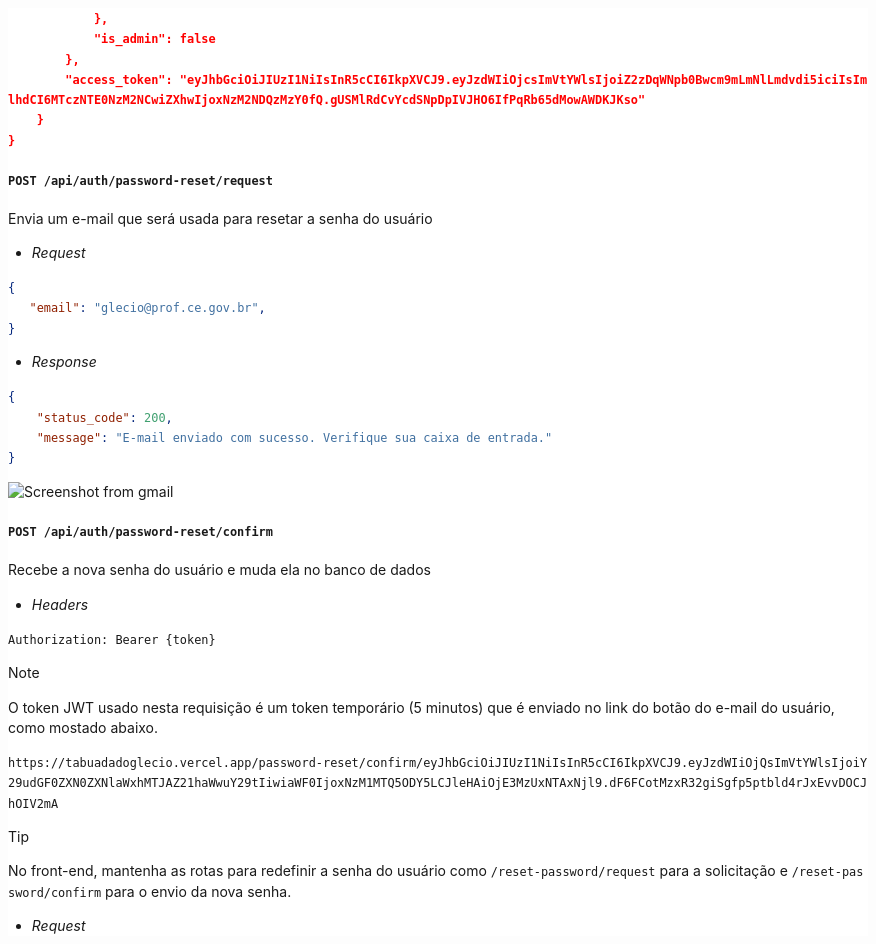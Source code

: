 ```json
            },
            "is_admin": false
        },
        "access_token": "eyJhbGciOiJIUzI1NiIsInR5cCI6IkpXVCJ9.eyJzdWIiOjcsImVtYWlsIjoiZ2zDqWNpb0Bwcm9mLmNlLmdvdi5iciIsImlhdCI6MTczNTE0NzM2NCwiZXhwIjoxNzM2NDQzMzY0fQ.gUSMlRdCvYcdSNpDpIVJHO6IfPqRb65dMowAWDKJKso"
    }
}
```

#### `POST /api/auth/password-reset/request`

Envia um e-mail que será usada para resetar a senha do usuário

-  _Request_

```json
{
   "email": "glecio@prof.ce.gov.br",
}
```

-  _Response_

```json
{
    "status_code": 200,
    "message": "E-mail enviado com sucesso. Verifique sua caixa de entrada."
}
```

![Screenshot from gmail](https://i.imgur.com/NMpkk3O.png)

#### `POST /api/auth/password-reset/confirm`

Recebe a nova senha do usuário e muda ela no banco de dados

-  _Headers_

```
Authorization: Bearer {token}
```
> [!NOTE]  
> O token JWT usado nesta requisição é um token temporário (5 minutos) que é enviado no link do botão do e-mail do usuário, como mostado abaixo.

```
https://tabuadadoglecio.vercel.app/password-reset/confirm/eyJhbGciOiJIUzI1NiIsInR5cCI6IkpXVCJ9.eyJzdWIiOjQsImVtYWlsIjoiY29udGF0ZXN0ZXNlaWxhMTJAZ21haWwuY29tIiwiaWF0IjoxNzM1MTQ5ODY5LCJleHAiOjE3MzUxNTAxNjl9.dF6FCotMzxR32giSgfp5ptbld4rJxEvvDOCJhOIV2mA
```

> [!TIP]
> No front-end, mantenha as rotas para redefinir a senha do usuário como `/reset-password/request` para a solicitação e `/reset-password/confirm` para o envio da nova senha.

-  _Request_
